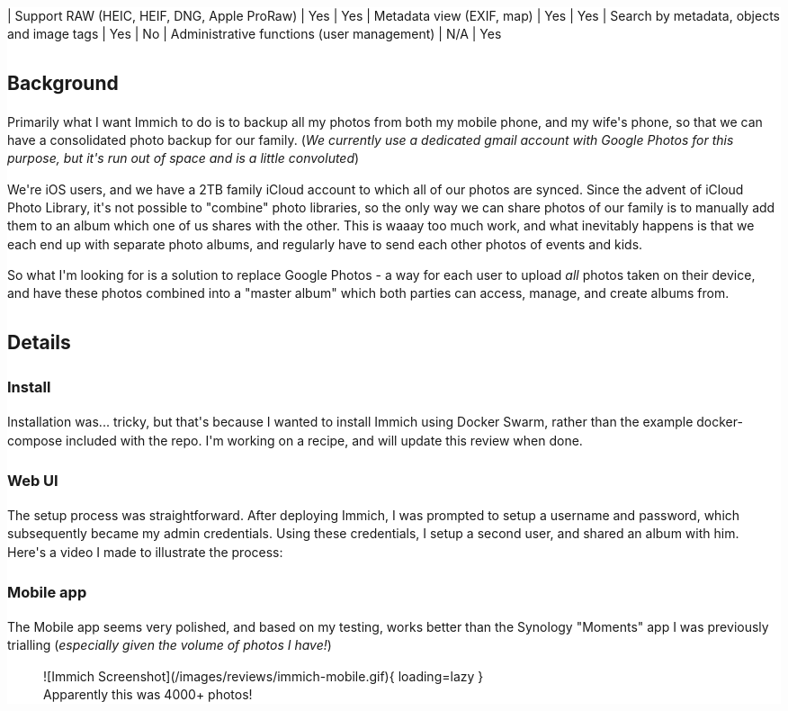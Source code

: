 | Support RAW (HEIC, HEIF, DNG, Apple ProRaw) | Yes | Yes
| Metadata view (EXIF, map) | Yes | Yes
| Search by metadata, objects and image tags | Yes | No
| Administrative functions (user management) | N/A | Yes

## Background

Primarily what I want Immich to do is to backup all my photos from both my mobile phone, and my wife's phone, so that we can have a consolidated photo backup for our family. (*We currently use a dedicated gmail account with Google Photos for this purpose, but it's run out of space and is a little convoluted*)

We're iOS users, and we have a 2TB family iCloud account to which all of our photos are synced. Since the advent of iCloud Photo Library, it's not possible to "combine" photo libraries, so the only way we can share photos of our family is to manually add them to an album which one of us shares with the other. This is waaay too much work, and what inevitably happens is that we each end up with separate photo albums, and regularly have to send each other photos of events and kids.

So what I'm looking for is a solution to replace Google Photos - a way for each user to upload *all* photos taken on their device, and have these photos combined into a "master album" which both parties can access, manage, and create albums from.

## Details

### Install

Installation was... tricky, but that's because I wanted to install Immich using Docker Swarm, rather than the example docker-compose included with the repo. I'm working on a recipe, and will update this review when done.

### Web UI

The setup process was straightforward. After deploying Immich, I was prompted to setup a username and password, which subsequently became my admin credentials. Using these credentials, I setup a second user, and shared an album with him. Here's a video I made to illustrate the process:

<iframe width="560" height="315" src="https://www.youtube.com/embed/L1V_P2NRhlE" title="YouTube video player" frameborder="0" allow="accelerometer; autoplay; clipboard-write; encrypted-media; gyroscope; picture-in-picture" allowfullscreen></iframe>

### Mobile app

The Mobile app seems very polished, and based on my testing, works better than the Synology "Moments" app I was previously trialling (*especially given the volume of photos I have!*)

<figure markdown>
  ![Immich Screenshot](/images/reviews/immich-mobile.gif){ loading=lazy }
  <figcaption>Apparently this was 4000+ photos!</figcaption>
</figure>
